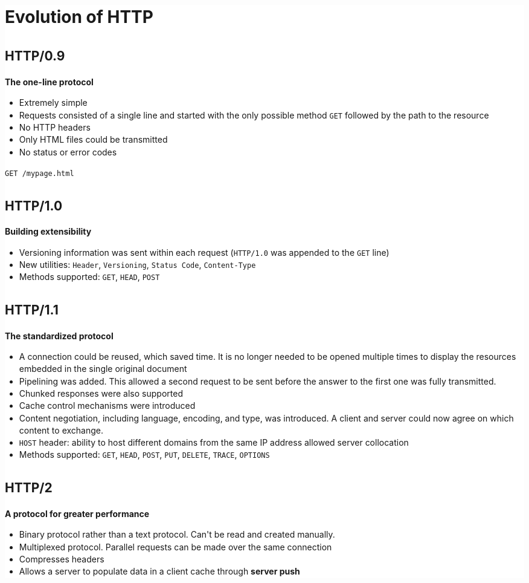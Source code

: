 # Evolution of HTTP

## HTTP/0.9

**The one-line protocol**

-   Extremely simple
-   Requests consisted of a single line and started with the only possible method `GET` followed by the path to the resource
-   No HTTP headers
-   Only HTML files could be transmitted
-   No status or error codes

```sh
GET /mypage.html
```

## HTTP/1.0

**Building extensibility**

-   Versioning information was sent within each request (`HTTP/1.0` was appended to the `GET` line)
-   New utilities: `Header`, `Versioning`, `Status Code`, `Content-Type`
-   Methods supported: `GET`, `HEAD`, `POST`

## HTTP/1.1

**The standardized protocol**

-   A connection could be reused, which saved time. It is no longer needed to be opened multiple times to display the resources embedded in the single original document
-   Pipelining was added. This allowed a second request to be sent before the answer to the first one was fully transmitted.
-   Chunked responses were also supported
-   Cache control mechanisms were introduced
-   Content negotiation, including language, encoding, and type, was introduced. A client and server could now agree on which content to exchange.
-   `HOST` header: ability to host different domains from the same IP address allowed server collocation
-   Methods supported: `GET`, `HEAD`, `POST`, `PUT`, `DELETE`, `TRACE`, `OPTIONS`

## HTTP/2

**A protocol for greater performance**

-   Binary protocol rather than a text protocol. Can't be read and created manually.
-   Multiplexed protocol. Parallel requests can be made over the same connection
-   Compresses headers
-   Allows a server to populate data in a client cache through **server push**
